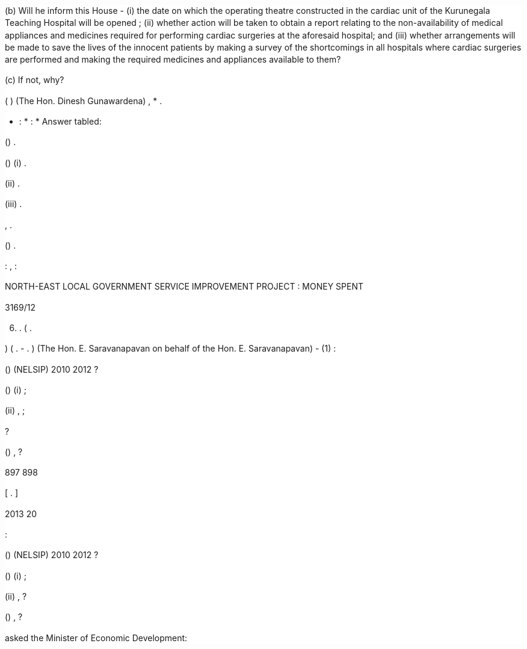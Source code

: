(b) Will he inform this House - (i) the date on which the operating theatre constructed in the cardiac unit of the Kurunegala Teaching Hospital will be opened ; (ii) whether action will be taken to obtain a report relating to the non-availability of medical appliances and medicines required for performing cardiac surgeries at the aforesaid hospital; and (iii) whether arrangements will be made to save the lives of the innocent patients by making a survey of the shortcomings in all hospitals where cardiac surgeries are performed and making the required medicines and appliances available to them?

(c) If not, why?

( ) (The Hon. Dinesh Gunawardena) , * .

* : * : * Answer tabled:

() .

() (i) .

(ii) .

(iii) .

, .

() .

: , :

NORTH-EAST LOCAL GOVERNMENT SERVICE IMPROVEMENT PROJECT : MONEY SPENT

3169/12

6. . ( .

) ( . - . ) (The Hon. E. Saravanapavan on behalf of the Hon. E. Saravanapavan) - (1) :

() (NELSIP) 2010 2012 ?

() (i) ;

(ii) , ;

?

() , ?

897 898

[ . ]

2013 20

:

() (NELSIP) 2010 2012 ?

() (i) ;

(ii) , ?

() , ?

asked the Minister of Economic Development:
